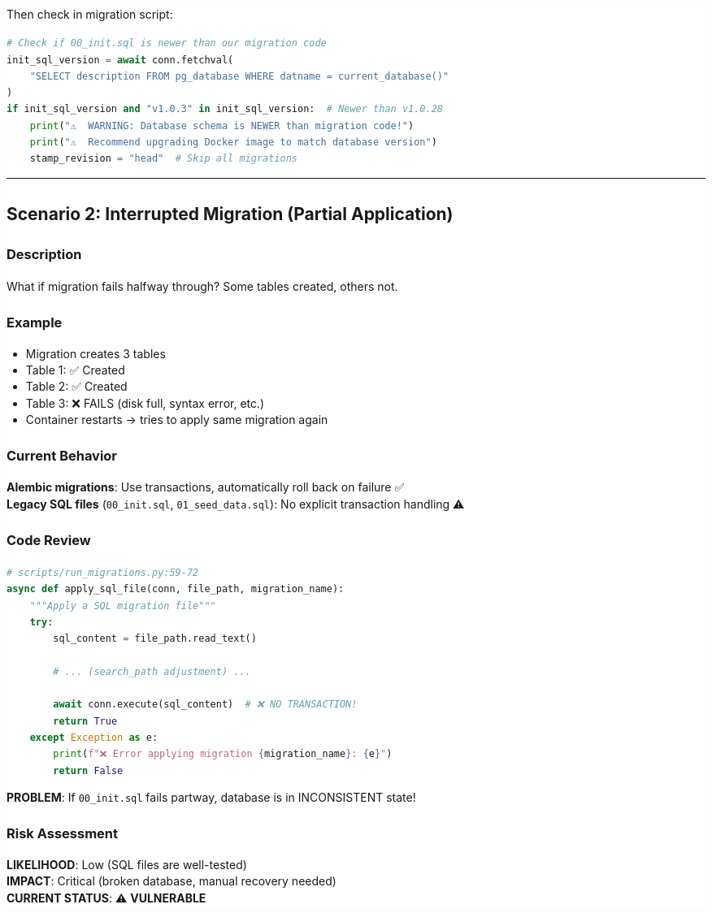 Then check in migration script:
```python
# Check if 00_init.sql is newer than our migration code
init_sql_version = await conn.fetchval(
    "SELECT description FROM pg_database WHERE datname = current_database()"
)
if init_sql_version and "v1.0.3" in init_sql_version:  # Newer than v1.0.28
    print("⚠️  WARNING: Database schema is NEWER than migration code!")
    print("⚠️  Recommend upgrading Docker image to match database version")
    stamp_revision = "head"  # Skip all migrations
```

---

## Scenario 2: Interrupted Migration (Partial Application)

### Description
What if migration fails halfway through? Some tables created, others not.

### Example
- Migration creates 3 tables
- Table 1: ✅ Created
- Table 2: ✅ Created  
- Table 3: ❌ FAILS (disk full, syntax error, etc.)
- Container restarts → tries to apply same migration again

### Current Behavior
**Alembic migrations**: Use transactions, automatically roll back on failure ✅  
**Legacy SQL files** (`00_init.sql`, `01_seed_data.sql`): No explicit transaction handling ⚠️

### Code Review
```python
# scripts/run_migrations.py:59-72
async def apply_sql_file(conn, file_path, migration_name):
    """Apply a SQL migration file"""
    try:
        sql_content = file_path.read_text()
        
        # ... (search_path adjustment) ...
        
        await conn.execute(sql_content)  # ❌ NO TRANSACTION!
        return True
    except Exception as e:
        print(f"❌ Error applying migration {migration_name}: {e}")
        return False
```

**PROBLEM**: If `00_init.sql` fails partway, database is in INCONSISTENT state!

### Risk Assessment
**LIKELIHOOD**: Low (SQL files are well-tested)  
**IMPACT**: Critical (broken database, manual recovery needed)  
**CURRENT STATUS**: ⚠️ **VULNERABLE**
